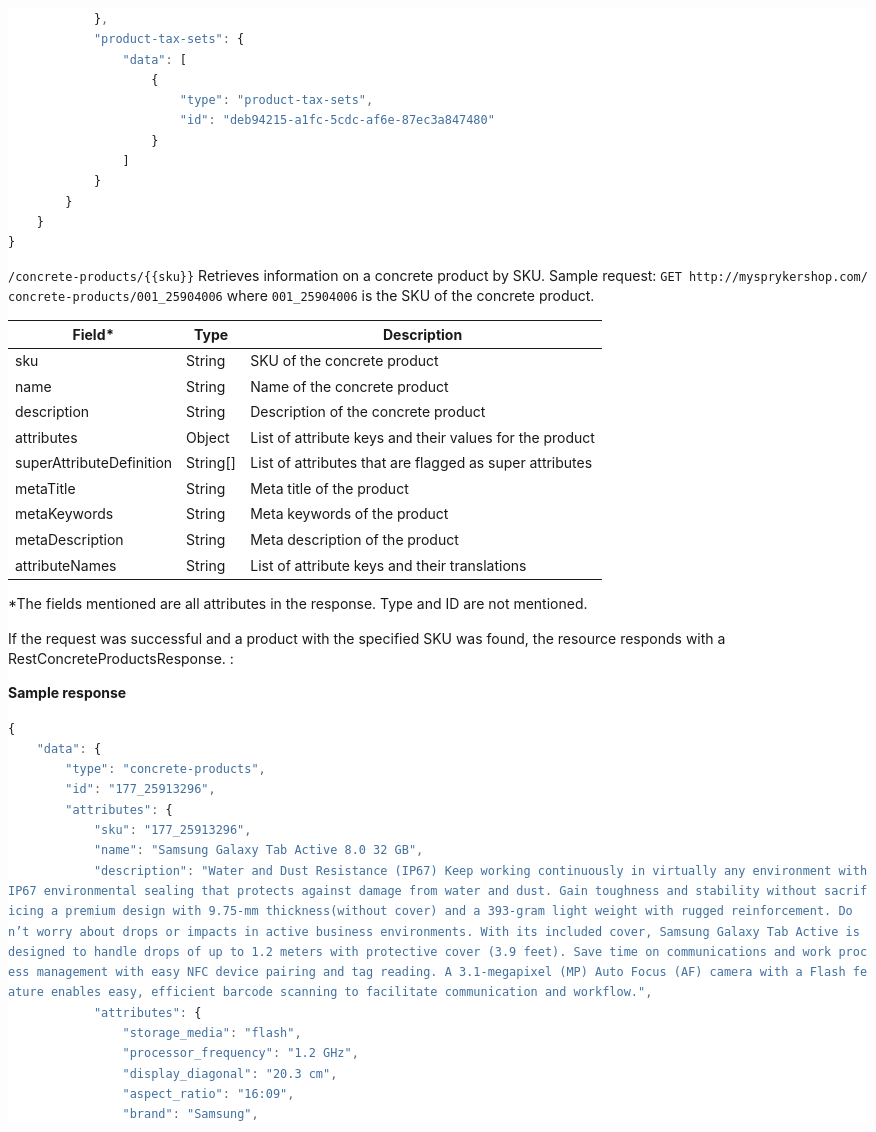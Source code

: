 ```js
            },
            "product-tax-sets": {
                "data": [
                    {
                        "type": "product-tax-sets",
                        "id": "deb94215-a1fc-5cdc-af6e-87ec3a847480"
                    }
                ]
            }
        }
    }
}
```
`/concrete-products/{{sku}}`
Retrieves information on a concrete product by SKU.
Sample request: `GET http://mysprykershop.com/concrete-products/001_25904006`
where `001_25904006` is the SKU of the concrete product.

| Field* | Type | Description |
| --- | --- | --- |
| sku | String | SKU of the concrete product |
| name | String | Name of the concrete product |
| description | String | Description of the concrete product |
| attributes | Object | List of attribute keys and their values for the product |
| superAttributeDefinition | String[] | List of attributes that are flagged as super attributes |
| metaTitle|String|Meta title of the product|
|metaKeywords|String|Meta keywords of the product|
|metaDescription|String|Meta description of the product|
|attributeNames | String | List of attribute keys and their translations |

\*The fields mentioned are all attributes in the response. Type and ID are not mentioned.

If the request was successful and a product with the specified SKU was found, the resource responds with a RestConcreteProductsResponse. :

**Sample response**
```js
{
    "data": {
        "type": "concrete-products",
        "id": "177_25913296",
        "attributes": {
            "sku": "177_25913296",
            "name": "Samsung Galaxy Tab Active 8.0 32 GB",
            "description": "Water and Dust Resistance (IP67) Keep working continuously in virtually any environment with IP67 environmental sealing that protects against damage from water and dust. Gain toughness and stability without sacrificing a premium design with 9.75-mm thickness(without cover) and a 393-gram light weight with rugged reinforcement. Don’t worry about drops or impacts in active business environments. With its included cover, Samsung Galaxy Tab Active is designed to handle drops of up to 1.2 meters with protective cover (3.9 feet). Save time on communications and work process management with easy NFC device pairing and tag reading. A 3.1-megapixel (MP) Auto Focus (AF) camera with a Flash feature enables easy, efficient barcode scanning to facilitate communication and workflow.",
            "attributes": {
                "storage_media": "flash",
                "processor_frequency": "1.2 GHz",
                "display_diagonal": "20.3 cm",
                "aspect_ratio": "16:09",
                "brand": "Samsung",
```